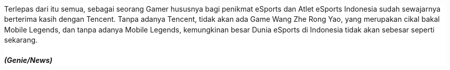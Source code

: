 Terlepas dari itu semua, sebagai seorang Gamer hususnya bagi penikmat eSports dan Atlet eSports Indonesia sudah sewajarnya berterima kasih dengan Tencent. Tanpa adanya Tencent, tidak akan ada Game Wang Zhe Rong Yao, yang merupakan cikal bakal Mobile Legends, dan tanpa adanya Mobile Legends, kemungkinan besar Dunia eSports di Indonesia tidak akan sebesar seperti sekarang.<br />
<br />
<i><b>(Genie/News)</b></i>